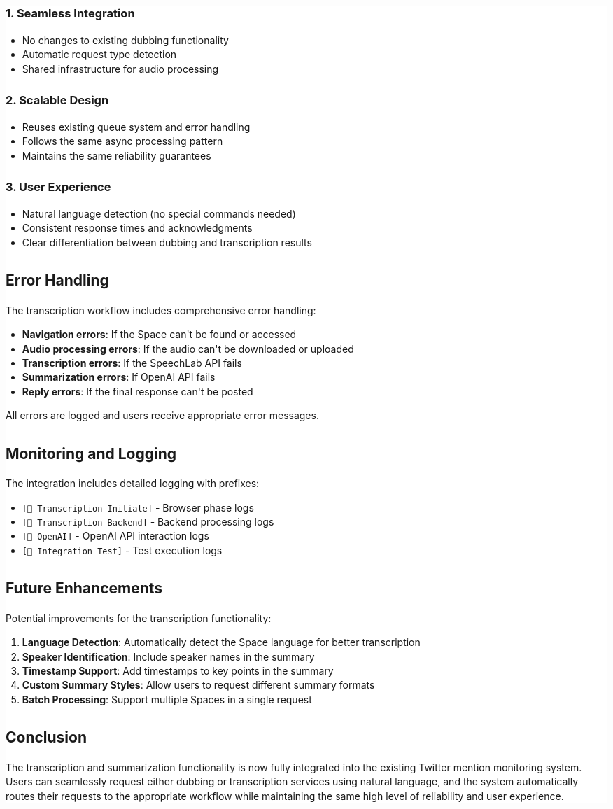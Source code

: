 ### 1. Seamless Integration
- No changes to existing dubbing functionality
- Automatic request type detection
- Shared infrastructure for audio processing

### 2. Scalable Design
- Reuses existing queue system and error handling
- Follows the same async processing pattern
- Maintains the same reliability guarantees

### 3. User Experience
- Natural language detection (no special commands needed)
- Consistent response times and acknowledgments
- Clear differentiation between dubbing and transcription results

## Error Handling

The transcription workflow includes comprehensive error handling:

- **Navigation errors**: If the Space can't be found or accessed
- **Audio processing errors**: If the audio can't be downloaded or uploaded
- **Transcription errors**: If the SpeechLab API fails
- **Summarization errors**: If OpenAI API fails
- **Reply errors**: If the final response can't be posted

All errors are logged and users receive appropriate error messages.

## Monitoring and Logging

The integration includes detailed logging with prefixes:
- `[📝 Transcription Initiate]` - Browser phase logs
- `[📝 Transcription Backend]` - Backend processing logs
- `[🤖 OpenAI]` - OpenAI API interaction logs
- `[🧪 Integration Test]` - Test execution logs

## Future Enhancements

Potential improvements for the transcription functionality:

1. **Language Detection**: Automatically detect the Space language for better transcription
2. **Speaker Identification**: Include speaker names in the summary
3. **Timestamp Support**: Add timestamps to key points in the summary
4. **Custom Summary Styles**: Allow users to request different summary formats
5. **Batch Processing**: Support multiple Spaces in a single request

## Conclusion

The transcription and summarization functionality is now fully integrated into the existing Twitter mention monitoring system. Users can seamlessly request either dubbing or transcription services using natural language, and the system automatically routes their requests to the appropriate workflow while maintaining the same high level of reliability and user experience.